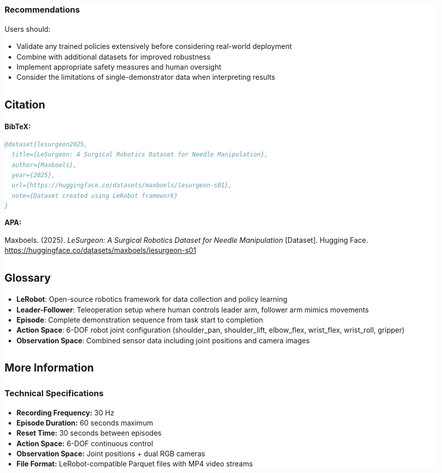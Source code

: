 ### Recommendations



Users should:
- Validate any trained policies extensively before considering real-world deployment
- Combine with additional datasets for improved robustness
- Implement appropriate safety measures and human oversight
- Consider the limitations of single-demonstrator data when interpreting results

## Citation



**BibTeX:**

```bibtex
@dataset{lesurgeon2025,
  title={LeSurgeon: A Surgical Robotics Dataset for Needle Manipulation},
  author={Maxboels},
  year={2025},
  url={https://huggingface.co/datasets/maxboels/lesurgeon-s01},
  note={Dataset created using LeRobot framework}
}
```

**APA:**

Maxboels. (2025). *LeSurgeon: A Surgical Robotics Dataset for Needle Manipulation* [Dataset]. Hugging Face. https://huggingface.co/datasets/maxboels/lesurgeon-s01

## Glossary



- **LeRobot**: Open-source robotics framework for data collection and policy learning
- **Leader-Follower**: Teleoperation setup where human controls leader arm, follower arm mimics movements
- **Episode**: Complete demonstration sequence from task start to completion
- **Action Space**: 6-DOF robot joint configuration (shoulder_pan, shoulder_lift, elbow_flex, wrist_flex, wrist_roll, gripper)
- **Observation Space**: Combined sensor data including joint positions and camera images

## More Information



### Technical Specifications

- **Recording Frequency:** 30 Hz
- **Episode Duration:** 60 seconds maximum
- **Reset Time:** 30 seconds between episodes
- **Action Space:** 6-DOF continuous control
- **Observation Space:** Joint positions + dual RGB cameras
- **File Format:** LeRobot-compatible Parquet files with MP4 video streams
